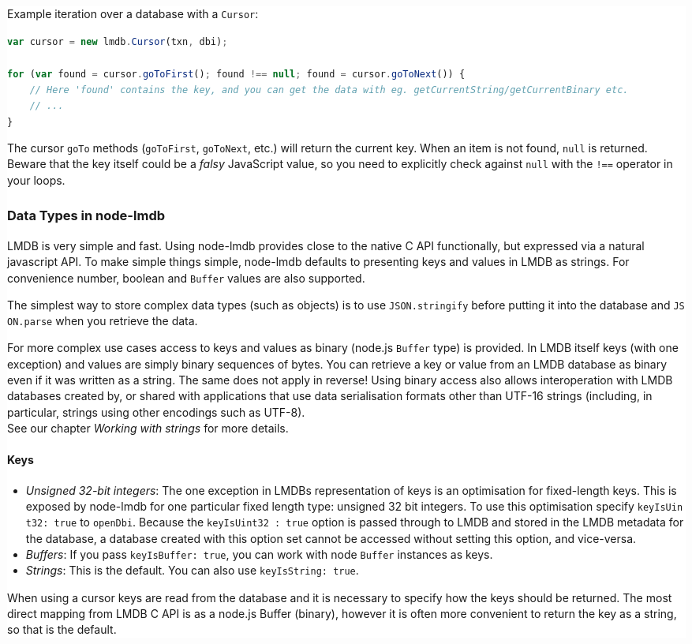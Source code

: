 Example iteration over a database with a `Cursor`:

```javascript
var cursor = new lmdb.Cursor(txn, dbi);

for (var found = cursor.goToFirst(); found !== null; found = cursor.goToNext()) {
    // Here 'found' contains the key, and you can get the data with eg. getCurrentString/getCurrentBinary etc.
    // ...
}
```

The cursor `goTo` methods (`goToFirst`, `goToNext`, etc.) will return the current key. When an item is not found, `null` is returned.
Beware that the key itself could be a *falsy* JavaScript value, so you need to explicitly check against `null` with the `!==` operator in your loops.

### Data Types in node-lmdb

LMDB is very simple and fast. Using node-lmdb provides close to the native C API functionally, but expressed via a natural
javascript API. To make simple things simple, node-lmdb defaults to presenting keys and values in LMDB as strings.
For convenience number, boolean and `Buffer` values are also supported.

The simplest way to store complex data types (such as objects) is to use `JSON.stringify` before putting it into the database
and `JSON.parse` when you retrieve the data.

For more complex use cases access to keys and values as binary (node.js `Buffer` type) is provided. In LMDB itself keys 
(with one exception) and values are simply binary sequences of bytes. You can retrieve a key or value from an LMDB database
as binary even if it was written as a string. The same does not apply in reverse! Using binary access
also allows interoperation with LMDB databases created by, or shared with applications that use data serialisation formats
other than UTF-16 strings (including, in particular, strings using other encodings such as UTF-8).  
See our chapter *Working with strings* for more details.

#### Keys

* *Unsigned 32-bit integers*: The one exception in LMDBs representation of keys is an optimisation for fixed-length keys. This is exposed
by node-lmdb for one particular fixed length type: unsigned 32 bit integers. To use this optimisation specify `keyIsUint32: true`
to `openDbi`. Because the `keyIsUint32 : true` option is passed through to LMDB and stored in the LMDB metadata for the database,
a database created with this option set cannot be accessed without setting this option, and vice-versa.
* *Buffers*: If you pass `keyIsBuffer: true`, you can work with node `Buffer` instances as keys.
* *Strings*: This is the default. You can also use `keyIsString: true`.

When using a cursor keys are read from the database and it is necessary to specify how the keys should be returned.
The most direct mapping from LMDB C API is as a node.js Buffer (binary), however it is often more convenient to
return the key as a string, so that is the default.
